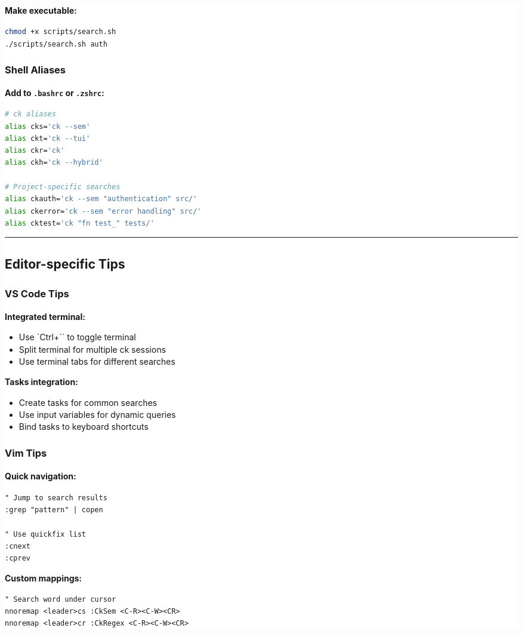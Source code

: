 **Make executable:**
```bash
chmod +x scripts/search.sh
./scripts/search.sh auth
```

### Shell Aliases

**Add to `.bashrc` or `.zshrc`:**
```bash
# ck aliases
alias cks='ck --sem'
alias ckt='ck --tui'
alias ckr='ck'
alias ckh='ck --hybrid'

# Project-specific searches
alias ckauth='ck --sem "authentication" src/'
alias ckerror='ck --sem "error handling" src/'
alias cktest='ck "fn test_" tests/'
```

---

## Editor-specific Tips

### VS Code Tips

**Integrated terminal:**
- Use `Ctrl+`` to toggle terminal
- Split terminal for multiple ck sessions
- Use terminal tabs for different searches

**Tasks integration:**
- Create tasks for common searches
- Use input variables for dynamic queries
- Bind tasks to keyboard shortcuts

### Vim Tips

**Quick navigation:**
```vim
" Jump to search results
:grep "pattern" | copen

" Use quickfix list
:cnext
:cprev
```

**Custom mappings:**
```vim
" Search word under cursor
nnoremap <leader>cs :CkSem <C-R><C-W><CR>
nnoremap <leader>cr :CkRegex <C-R><C-W><CR>
```
